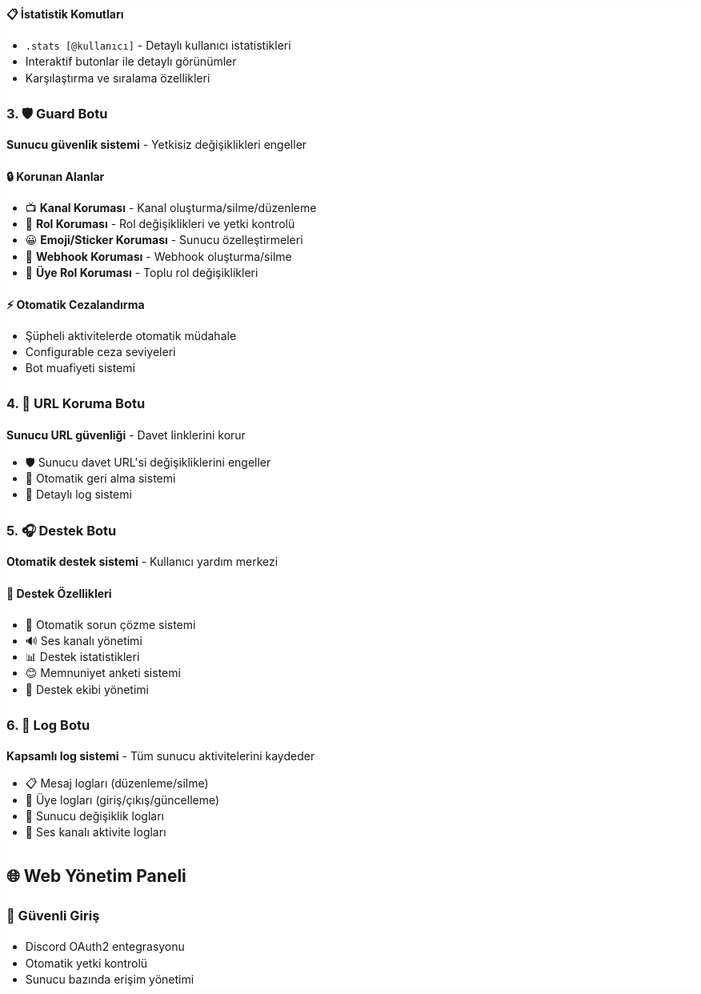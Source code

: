 #### 📋 İstatistik Komutları
- `.stats [@kullanıcı]` - Detaylı kullanıcı istatistikleri
- Interaktif butonlar ile detaylı görünümler
- Karşılaştırma ve sıralama özellikleri

### 3. 🛡️ Guard Botu
**Sunucu güvenlik sistemi** - Yetkisiz değişiklikleri engeller

#### 🔒 Korunan Alanlar
- 📺 **Kanal Koruması** - Kanal oluşturma/silme/düzenleme
- 👥 **Rol Koruması** - Rol değişiklikleri ve yetki kontrolü
- 😀 **Emoji/Sticker Koruması** - Sunucu özelleştirmeleri
- 🔗 **Webhook Koruması** - Webhook oluşturma/silme
- 👤 **Üye Rol Koruması** - Toplu rol değişiklikleri

#### ⚡ Otomatik Cezalandırma
- Şüpheli aktivitelerde otomatik müdahale
- Configurable ceza seviyeleri
- Bot muafiyeti sistemi

### 4. 🔗 URL Koruma Botu
**Sunucu URL güvenliği** - Davet linklerini korur

- 🛡️ Sunucu davet URL'si değişikliklerini engeller
- 🔄 Otomatik geri alma sistemi
- 📝 Detaylı log sistemi

### 5. 🎧 Destek Botu
**Otomatik destek sistemi** - Kullanıcı yardım merkezi

#### 🎯 Destek Özellikleri
- 🎫 Otomatik sorun çözme sistemi
- 🔊 Ses kanalı yönetimi
- 📊 Destek istatistikleri
- 😊 Memnuniyet anketi sistemi
- 👥 Destek ekibi yönetimi

### 6. 📝 Log Botu
**Kapsamlı log sistemi** - Tüm sunucu aktivitelerini kaydeder

- 📋 Mesaj logları (düzenleme/silme)
- 👤 Üye logları (giriş/çıkış/güncelleme)
- 🔧 Sunucu değişiklik logları
- 🎤 Ses kanalı aktivite logları

## 🌐 Web Yönetim Paneli

### 🔐 Güvenli Giriş
- Discord OAuth2 entegrasyonu
- Otomatik yetki kontrolü
- Sunucu bazında erişim yönetimi
